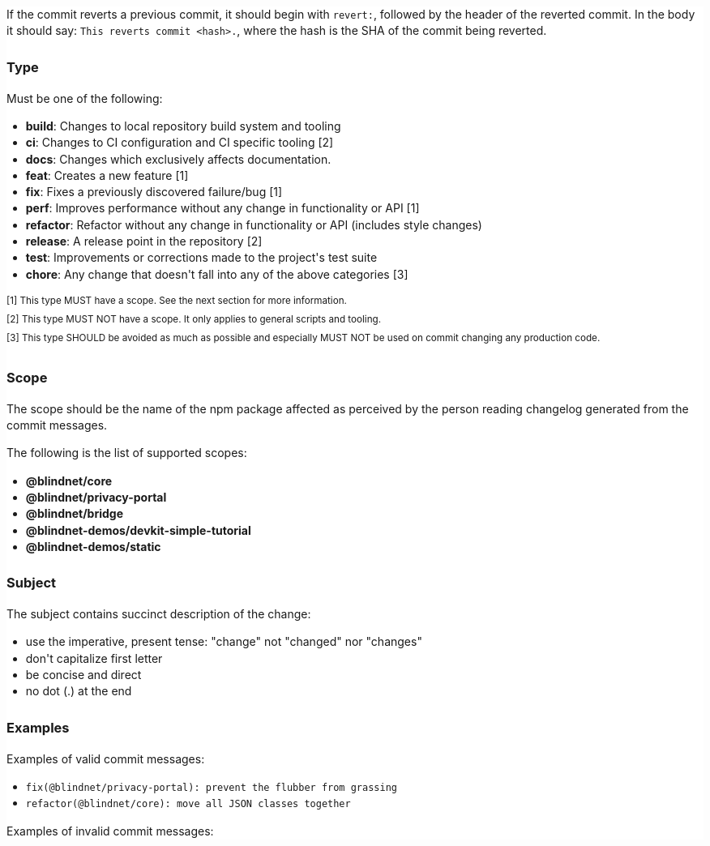 If the commit reverts a previous commit, it should begin with `revert:`, followed by the header of the reverted commit. In the body it should say: `This reverts commit <hash>.`, where the hash is the SHA of the commit being reverted.

### Type

Must be one of the following:

- **build**: Changes to local repository build system and tooling
- **ci**: Changes to CI configuration and CI specific tooling [2]
- **docs**: Changes which exclusively affects documentation.
- **feat**: Creates a new feature [1]
- **fix**: Fixes a previously discovered failure/bug [1]
- **perf**: Improves performance without any change in functionality or API [1]
- **refactor**: Refactor without any change in functionality or API (includes style changes)
- **release**: A release point in the repository [2]
- **test**: Improvements or corrections made to the project's test suite
- **chore**: Any change that doesn't fall into any of the above categories [3]

<sup>[1] This type MUST have a scope. See the next section for more information.</sup><br/>
<sup>[2] This type MUST NOT have a scope. It only applies to general scripts and tooling.</sup><br/>
<sup>[3] This type SHOULD be avoided as much as possible and especially MUST NOT be used on commit changing any production code.</sup>

### Scope

The scope should be the name of the npm package affected as perceived by the person reading changelog generated from the commit messages.

The following is the list of supported scopes:

- **@blindnet/core**
- **@blindnet/privacy-portal**
- **@blindnet/bridge**
- **@blindnet-demos/devkit-simple-tutorial**
- **@blindnet-demos/static**

### Subject

The subject contains succinct description of the change:

- use the imperative, present tense: "change" not "changed" nor "changes"
- don't capitalize first letter
- be concise and direct
- no dot (.) at the end

### Examples

Examples of valid commit messages:

- `fix(@blindnet/privacy-portal): prevent the flubber from grassing`
- `refactor(@blindnet/core): move all JSON classes together`

Examples of invalid commit messages:


[new-issue]: https://github.com/blindnet-io/privacy-components-web/issues/new/choose
[request]: https://github.com/blindnet-io/devrel-management/issues/new?assignees=noelmace&labels=request%2Ctriage&template=request.yml&title=%5BRequest%5D%3A+